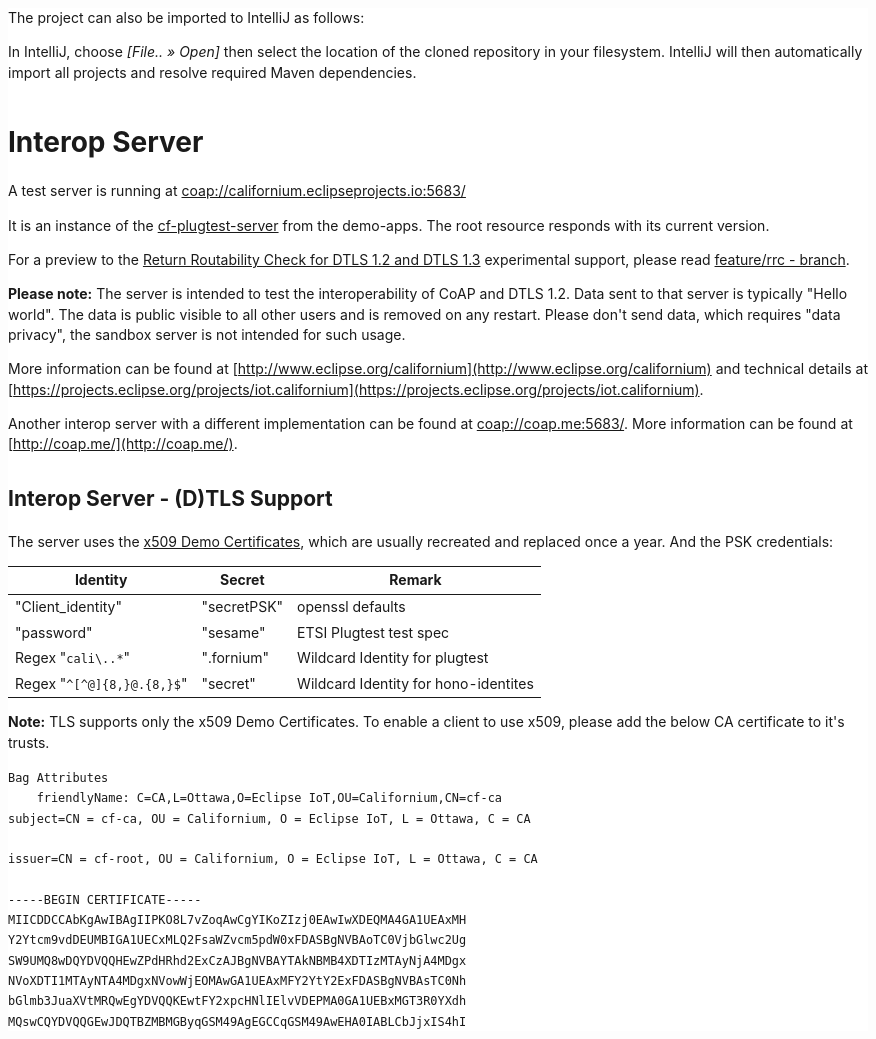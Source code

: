 The project can also be imported to IntelliJ as follows:

In IntelliJ, choose *[File.. &raquo; Open]* then select the location of the cloned repository in your filesystem. IntelliJ will then automatically import all projects and resolve required Maven dependencies.

# Interop Server

A test server is running at <a href="coap://californium.eclipseprojects.io:5683/">coap://californium.eclipseprojects.io:5683/</a>

It is an instance of the [cf-plugtest-server](https://repo.eclipse.org/content/repositories/californium-releases/org/eclipse/californium/cf-plugtest-server/4.0.0-M3/cf-plugtest-server-4.0.0-M3.jar) from the demo-apps.
The root resource responds with its current version.

For a preview to the [Return Routability Check for DTLS 1.2 and DTLS 1.3](https://tlswg.org/dtls-rrc/draft-ietf-tls-dtls-rrc.html) experimental support, please read [feature/rrc - branch](https://github.com/eclipse-californium/californium/tree/feature/rrc).

**Please note:**
The server is intended to test the interoperability of CoAP and DTLS 1.2. Data sent to that server is typically "Hello world". The data is public visible to all other users and is removed on any restart. Please don't send data, which requires "data privacy", the sandbox server is not intended for such usage. 

More information can be found at [http://www.eclipse.org/californium](http://www.eclipse.org/californium) and technical details at [https://projects.eclipse.org/projects/iot.californium](https://projects.eclipse.org/projects/iot.californium).

Another interop server with a different implementation can be found at
[coap://coap.me:5683/](coap://coap.me:5683/).
More information can be found at [http://coap.me/](http://coap.me/).

## Interop Server - (D)TLS Support

The server uses the [x509 Demo Certificates](/demo_certs), which are usually recreated and replaced once a year.
And the PSK credentials:

| Identity | Secret | Remark |
| -------- | ------ | ------ |
| "Client_identity" | "secretPSK" | openssl defaults |
| "password" | "sesame" | ETSI Plugtest test spec |
| Regex "`cali\..*`" | ".fornium" | Wildcard Identity for plugtest |
| Regex "`^[^@]{8,}@.{8,}$`" | "secret" | Wildcard Identity for hono-identites |

**Note:** TLS supports only the x509 Demo Certificates. To enable a client to use x509, please add the below CA certificate to it's trusts.

```
Bag Attributes
    friendlyName: C=CA,L=Ottawa,O=Eclipse IoT,OU=Californium,CN=cf-ca
subject=CN = cf-ca, OU = Californium, O = Eclipse IoT, L = Ottawa, C = CA

issuer=CN = cf-root, OU = Californium, O = Eclipse IoT, L = Ottawa, C = CA

-----BEGIN CERTIFICATE-----
MIICDDCCAbKgAwIBAgIIPKO8L7vZoqAwCgYIKoZIzj0EAwIwXDEQMA4GA1UEAxMH
Y2Ytcm9vdDEUMBIGA1UECxMLQ2FsaWZvcm5pdW0xFDASBgNVBAoTC0VjbGlwc2Ug
SW9UMQ8wDQYDVQQHEwZPdHRhd2ExCzAJBgNVBAYTAkNBMB4XDTIzMTAyNjA4MDgx
NVoXDTI1MTAyNTA4MDgxNVowWjEOMAwGA1UEAxMFY2YtY2ExFDASBgNVBAsTC0Nh
bGlmb3JuaXVtMRQwEgYDVQQKEwtFY2xpcHNlIElvVDEPMA0GA1UEBxMGT3R0YXdh
MQswCQYDVQQGEwJDQTBZMBMGByqGSM49AgEGCCqGSM49AwEHA0IABLCbJjxIS4hI
```
